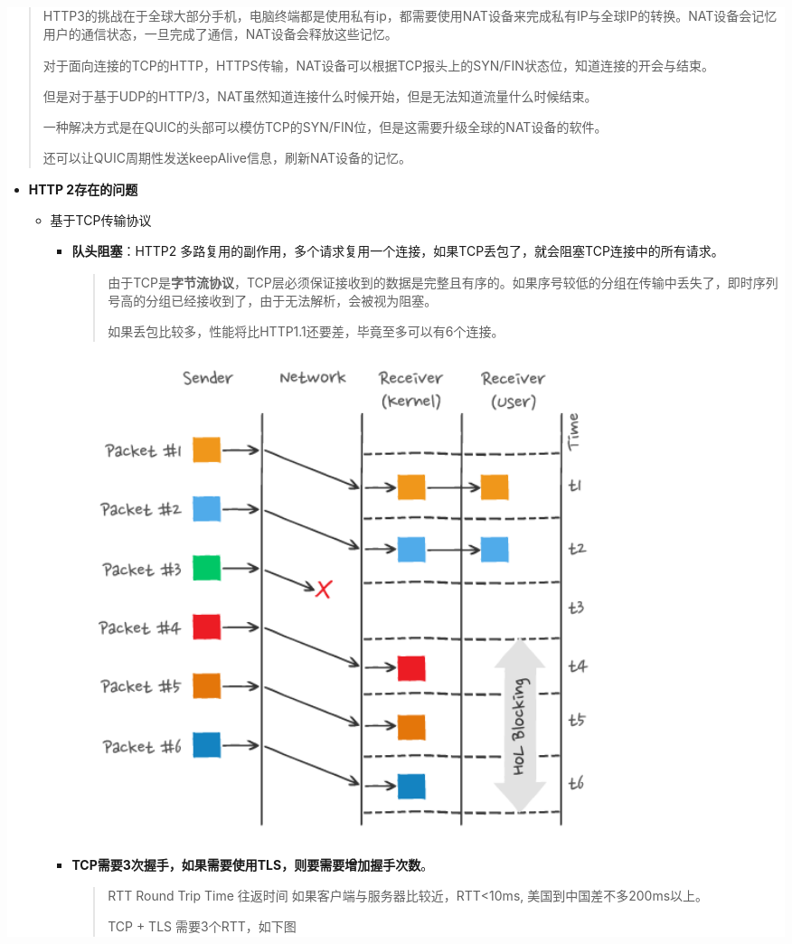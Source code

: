 
  > HTTP3的挑战在于全球大部分手机，电脑终端都是使用私有ip，都需要使用NAT设备来完成私有IP与全球IP的转换。NAT设备会记忆用户的通信状态，一旦完成了通信，NAT设备会释放这些记忆。
  >
  > 对于面向连接的TCP的HTTP，HTTPS传输，NAT设备可以根据TCP报头上的SYN/FIN状态位，知道连接的开会与结束。
  >
  > 但是对于基于UDP的HTTP/3，NAT虽然知道连接什么时候开始，但是无法知道流量什么时候结束。
  >
  > 一种解决方式是在QUIC的头部可以模仿TCP的SYN/FIN位，但是这需要升级全球的NAT设备的软件。
  >
  > 还可以让QUIC周期性发送keepAlive信息，刷新NAT设备的记忆。

  * **HTTP 2存在的问题** 

    * 基于TCP传输协议

      * **队头阻塞**：HTTP2 多路复用的副作用，多个请求复用一个连接，如果TCP丢包了，就会阻塞TCP连接中的所有请求。

        > 由于TCP是**字节流协议**，TCP层必须保证接收到的数据是完整且有序的。如果序号较低的分组在传输中丢失了，即时序列号高的分组已经接收到了，由于无法解析，会被视为阻塞。
        >
        > 如果丢包比较多，性能将比HTTP1.1还要差，毕竟至多可以有6个连接。

        ![image-20211125213136342](images/image-20211125213136342.png)

      * **TCP需要3次握手，如果需要使用TLS，则要需要增加握手次数**。

        > RTT Round Trip Time 往返时间  如果客户端与服务器比较近，RTT<10ms, 美国到中国差不多200ms以上。
        >
        > TCP + TLS 需要3个RTT，如下图
